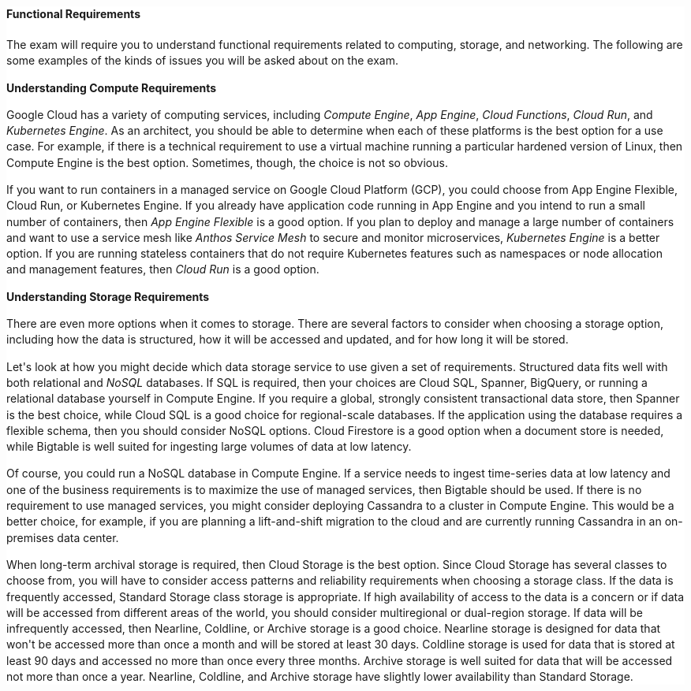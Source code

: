 #### Functional Requirements <a href="#head-3-6" id="head-3-6"></a>

The exam will require you to understand functional requirements related to computing, storage, and networking. The following are some examples of the kinds of issues you will be asked about on the exam.

**Understanding Compute Requirements**

Google Cloud has a variety of computing services, including _Compute Engine_, _App Engine_, _Cloud Functions_, _Cloud Run_, and _Kubernetes Engine_. As an architect, you should be able to determine when each of these platforms is the best option for a use case. For example, if there is a technical requirement to use a virtual machine running a particular hardened version of Linux, then Compute Engine is the best option. Sometimes, though, the choice is not so obvious.

If you want to run containers in a managed service on Google Cloud Platform (GCP), you could choose from App Engine Flexible, Cloud Run, or Kubernetes Engine. If you already have application code running in App Engine and you intend to run a small number of containers, then _App Engine Flexible_ is a good option. If you plan to deploy and manage a large number of containers and want to use a service mesh like _Anthos Service Mesh_ to secure and monitor microservices, _Kubernetes Engine_ is a better option. If you are running stateless containers that do not require Kubernetes features such as namespaces or node allocation and management features, then _Cloud Run_ is a good option.

**Understanding Storage Requirements**

There are even more options when it comes to storage. There are several factors to consider when choosing a storage option, including how the data is structured, how it will be accessed and updated, and for how long it will be stored.

Let's look at how you might decide which data storage service to use given a set of requirements. Structured data fits well with both relational and _NoSQL_ databases. If SQL is required, then your choices are Cloud SQL, Spanner, BigQuery, or running a relational database yourself in Compute Engine. If you require a global, strongly consistent transactional data store, then Spanner is the best choice, while Cloud SQL is a good choice for regional-scale databases. If the application using the database requires a flexible schema, then you should consider NoSQL options. Cloud Firestore is a good option when a document store is needed, while Bigtable is well suited for ingesting large volumes of data at low latency.

Of course, you could run a NoSQL database in Compute Engine. If a service needs to ingest time-series data at low latency and one of the business requirements is to maximize the use of managed services, then Bigtable should be used. If there is no requirement to use managed services, you might consider deploying Cassandra to a cluster in Compute Engine. This would be a better choice, for example, if you are planning a lift-and-shift migration to the cloud and are currently running Cassandra in an on-premises data center.

When long-term archival storage is required, then Cloud Storage is the best option. Since Cloud Storage has several classes to choose from, you will have to consider access patterns and reliability requirements when choosing a storage class. If the data is frequently accessed, Standard Storage class storage is appropriate. If high availability of access to the data is a concern or if data will be accessed from different areas of the world, you should consider multiregional or dual-region storage. If data will be infrequently accessed, then Nearline, Coldline, or Archive storage is a good choice. Nearline storage is designed for data that won't be accessed more than once a month and will be stored at least 30 days. Coldline storage is used for data that is stored at least 90 days and accessed no more than once every three months. Archive storage is well suited for data that will be accessed not more than once a year. Nearline, Coldline, and Archive storage have slightly lower availability than Standard Storage.
